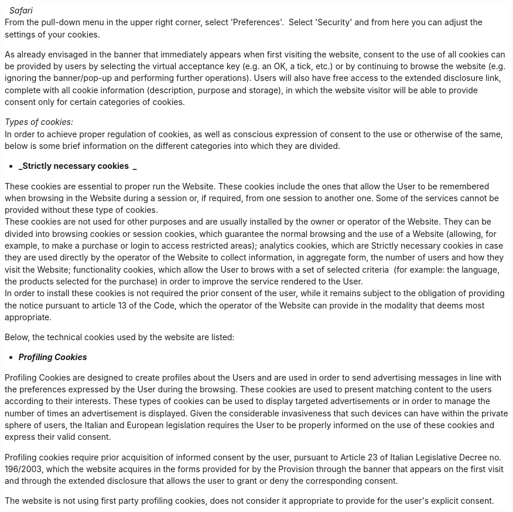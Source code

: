   _Safari_  
From the pull-down menu in the upper right corner, select 'Preferences'.  Select 'Security' and from here you can adjust the settings of your cookies.

As already envisaged in the banner that immediately appears when first visiting the website, consent to the use of all cookies can be provided by users by selecting the virtual acceptance key (e.g. an OK, a tick, etc.) or by continuing to browse the website (e.g. ignoring the banner/pop-up and performing further operations). Users will also have free access to the extended disclosure link, complete with all cookie information (description, purpose and storage), in which the website visitor will be able to provide consent only for certain categories of cookies.

_Types of cookies:_  
In order to achieve proper regulation of cookies, as well as conscious expression of consent to the use or otherwise of the same, below is some brief information on the different categories into which they are divided.

  * **_Strictly necessary cookies  _**




These cookies are essential to proper run the Website. These cookies include the ones that allow the User to be remembered when browsing in the Website during a session or, if required, from one session to another one. Some of the services cannot be provided without these type of cookies.  
These cookies are not used for other purposes and are usually installed by the owner or operator of the Website. They can be divided into browsing cookies or session cookies, which guarantee the normal browsing and the use of a Website (allowing, for example, to make a purchase or login to access restricted areas); analytics cookies, which are Strictly necessary cookies in case they are used directly by the operator of the Website to collect information, in aggregate form, the number of users and how they visit the Website; functionality cookies, which allow the User to brows with a set of selected criteria  (for example: the language, the products selected for the purchase) in order to improve the service rendered to the User.  
In order to install these cookies is not required the prior consent of the user, while it remains subject to the obligation of providing the notice pursuant to article 13 of the Code, which the operator of the Website can provide in the modality that deems most appropriate.

Below, the technical cookies used by the website are listed:

  * **_Profiling Cookies_**




Profiling Cookies are designed to create profiles about the Users and are used in order to send advertising messages in line with the preferences expressed by the User during the browsing. These cookies are used to present matching content to the users according to their interests. These types of cookies can be used to display targeted advertisements or in order to manage the number of times an advertisement is displayed. Given the considerable invasiveness that such devices can have within the private sphere of users, the Italian and European legislation requires the User to be properly informed on the use of these cookies and express their valid consent.

Profiling cookies require prior acquisition of informed consent by the user, pursuant to Article 23 of Italian Legislative Decree no. 196/2003, which the website acquires in the forms provided for by the Provision through the banner that appears on the first visit and through the extended disclosure that allows the user to grant or deny the corresponding consent. 

The website is not using first party profiling cookies, does not consider it appropriate to provide for the user's explicit consent.
